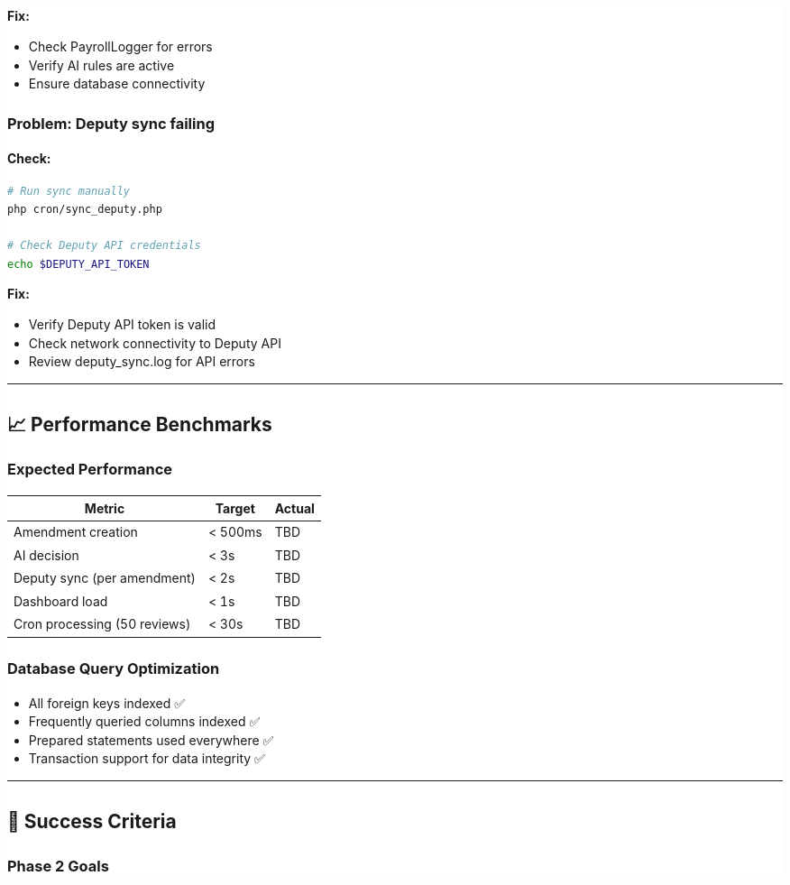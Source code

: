 **Fix:**
- Check PayrollLogger for errors
- Verify AI rules are active
- Ensure database connectivity

### Problem: Deputy sync failing

**Check:**
```bash
# Run sync manually
php cron/sync_deputy.php

# Check Deputy API credentials
echo $DEPUTY_API_TOKEN
```

**Fix:**
- Verify Deputy API token is valid
- Check network connectivity to Deputy API
- Review deputy_sync.log for API errors

---

## 📈 Performance Benchmarks

### Expected Performance

| Metric | Target | Actual |
|--------|--------|--------|
| Amendment creation | < 500ms | TBD |
| AI decision | < 3s | TBD |
| Deputy sync (per amendment) | < 2s | TBD |
| Dashboard load | < 1s | TBD |
| Cron processing (50 reviews) | < 30s | TBD |

### Database Query Optimization

- All foreign keys indexed ✅
- Frequently queried columns indexed ✅
- Prepared statements used everywhere ✅
- Transaction support for data integrity ✅

---

## 🎯 Success Criteria

### Phase 2 Goals
